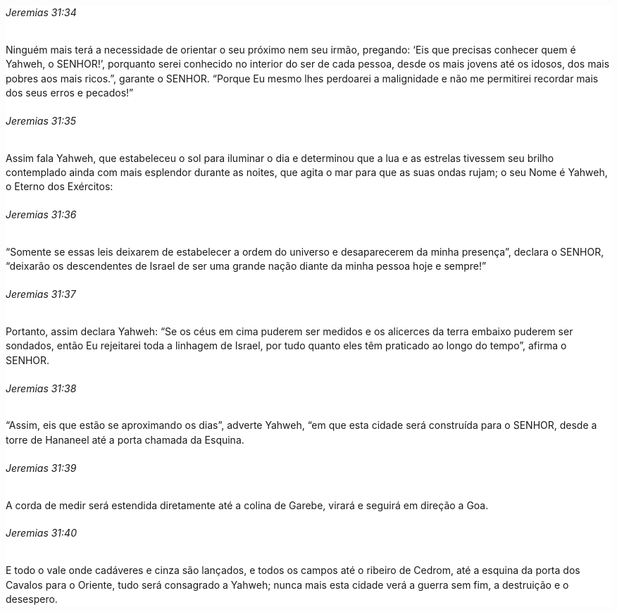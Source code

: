 ###### Jeremias 31:34

Ninguém mais terá a necessidade de orientar o seu próximo nem seu irmão, pregando: ‘Eis que precisas conhecer quem é Yahweh, o SENHOR!’, porquanto serei conhecido no interior do ser de cada pessoa, desde os mais jovens até os idosos, dos mais pobres aos mais ricos.”, garante o SENHOR. “Porque Eu mesmo lhes perdoarei a malignidade e não me permitirei recordar mais dos seus erros e pecados!”

###### Jeremias 31:35

Assim fala Yahweh, que estabeleceu o sol para iluminar o dia e determinou que a lua e as estrelas tivessem seu brilho contemplado ainda com mais esplendor durante as noites, que agita o mar para que as suas ondas rujam; o seu Nome é Yahweh, o Eterno dos Exércitos:

###### Jeremias 31:36

“Somente se essas leis deixarem de estabelecer a ordem do universo e desaparecerem da minha presença”, declara o SENHOR, “deixarão os descendentes de Israel de ser uma grande nação diante da minha pessoa hoje e sempre!”

###### Jeremias 31:37

Portanto, assim declara Yahweh: “Se os céus em cima puderem ser medidos e os alicerces da terra embaixo puderem ser sondados, então Eu rejeitarei toda a linhagem de Israel, por tudo quanto eles têm praticado ao longo do tempo”, afirma o SENHOR.

###### Jeremias 31:38

“Assim, eis que estão se aproximando os dias”, adverte Yahweh, “em que esta cidade será construída para o SENHOR, desde a torre de Hananeel até a porta chamada da Esquina.

###### Jeremias 31:39

A corda de medir será estendida diretamente até a colina de Garebe, virará e seguirá em direção a Goa.

###### Jeremias 31:40

E todo o vale onde cadáveres e cinza são lançados, e todos os campos até o ribeiro de Cedrom, até a esquina da porta dos Cavalos para o Oriente, tudo será consagrado a Yahweh; nunca mais esta cidade verá a guerra sem fim, a destruição e o desespero.

